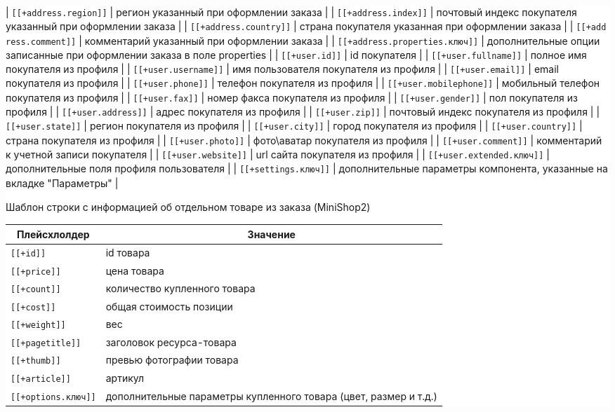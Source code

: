 | `[[+address.region]]`          | регион указанный при оформлении заказа                                  |
| `[[+address.index]]`           | почтовый индекс покупателя указанный при оформлении заказа              |
| `[[+address.country]]`         | страна покупателя указанная при оформлении заказа                       |
| `[[+address.comment]]`         | комментарий указанный при оформлении заказа                             |
| `[[+address.properties.ключ]]` | дополнительные опции записанные при оформлении заказа в поле properties |
| `[[+user.id]]`                 | id покупателя                                                           |
| `[[+user.fullname]]`           | полное имя покупателя из профиля                                        |
| `[[+user.username]]`           | имя пользователя покупателя из профиля                                  |
| `[[+user.email]]`              | email покупателя из профиля                                             |
| `[[+user.phone]]`              | телефон покупателя из профиля                                           |
| `[[+user.mobilephone]]`        | мобильный телефон покупателя из профиля                                 |
| `[[+user.fax]]`                | номер факса покупателя из профиля                                       |
| `[[+user.gender]]`             | пол покупателя из профиля                                               |
| `[[+user.address]]`            | адрес покупателя из профиля                                             |
| `[[+user.zip]]`                | почтовый индекс покупателя из профиля                                   |
| `[[+user.state]]`              | регион покупателя из профиля                                            |
| `[[+user.city]]`               | город покупателя из профиля                                             |
| `[[+user.country]]`            | страна покупателя из профиля                                            |
| `[[+user.photo]]`              | фото\\аватар покупателя из профиля                                      |
| `[[+user.comment]]`            | комментарий к учетной записи покупателя                                 |
| `[[+user.website]]`            | url сайта покупателя из профиля                                         |
| `[[+user.extended.ключ]]`      | дополнительные поля профиля пользователя                                |
| `[[+settings.ключ]]`           | дополнительные параметры компонента, указанные на вкладке "Параметры"   |

Шаблон строки с информацией об отдельном товаре из заказа (MiniShop2)

| Плейсхлолдер        | Значение                                                         |
|---------------------|------------------------------------------------------------------|
| `[[+id]]`           | id товара                                                        |
| `[[+price]]`        | цена товара                                                      |
| `[[+count]]`        | количество купленного товара                                     |
| `[[+cost]]`         | общая стоимость позиции                                          |
| `[[+weight]]`       | вес                                                              |
| `[[+pagetitle]]`    | заголовок ресурса-товара                                         |
| `[[+thumb]]`        | превью фотографии товара                                         |
| `[[+article]]`      | артикул                                                          |
| `[[+options.ключ]]` | дополнительные параметры купленного товара (цвет, размер и т.д.) |
